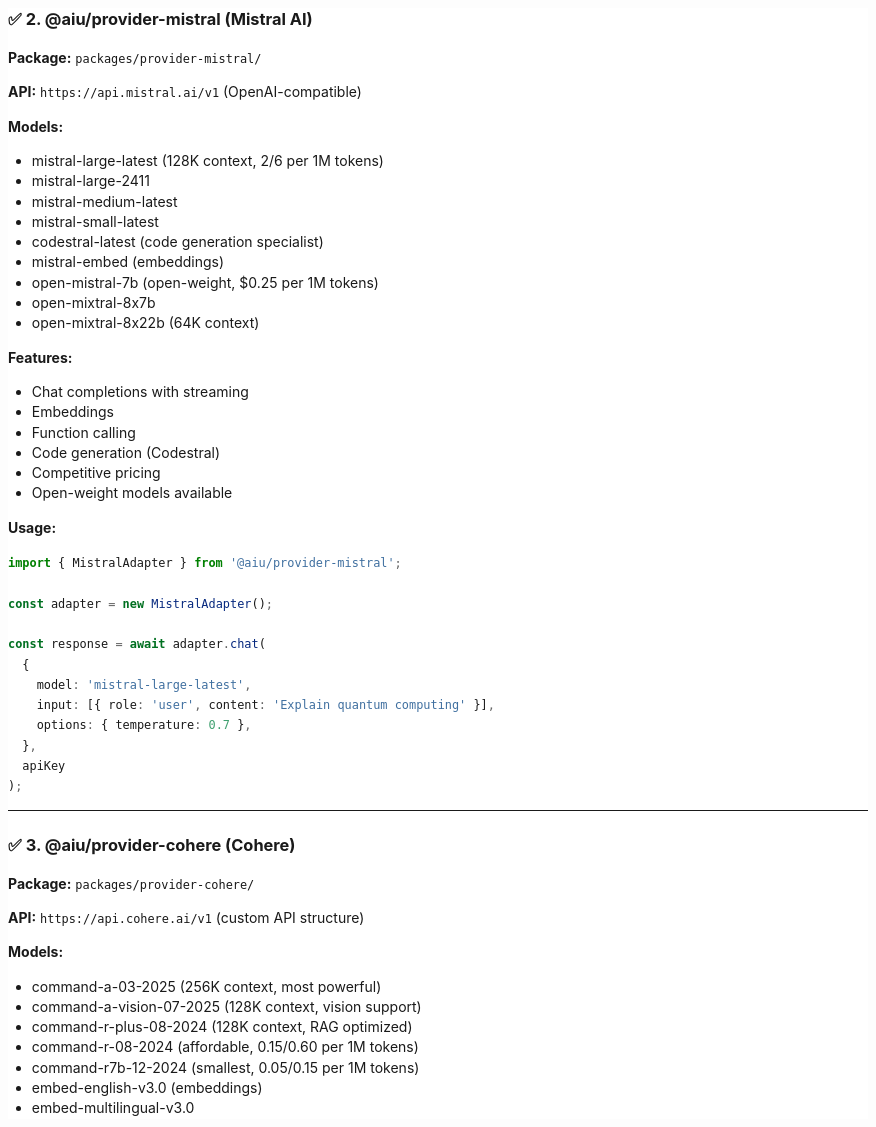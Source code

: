 
### ✅ 2. @aiu/provider-mistral (Mistral AI)

**Package:** `packages/provider-mistral/`

**API:** `https://api.mistral.ai/v1` (OpenAI-compatible)

**Models:**
- mistral-large-latest (128K context, $2/$6 per 1M tokens)
- mistral-large-2411
- mistral-medium-latest
- mistral-small-latest
- codestral-latest (code generation specialist)
- mistral-embed (embeddings)
- open-mistral-7b (open-weight, $0.25 per 1M tokens)
- open-mixtral-8x7b
- open-mixtral-8x22b (64K context)

**Features:**
- Chat completions with streaming
- Embeddings
- Function calling
- Code generation (Codestral)
- Competitive pricing
- Open-weight models available

**Usage:**
```typescript
import { MistralAdapter } from '@aiu/provider-mistral';

const adapter = new MistralAdapter();

const response = await adapter.chat(
  {
    model: 'mistral-large-latest',
    input: [{ role: 'user', content: 'Explain quantum computing' }],
    options: { temperature: 0.7 },
  },
  apiKey
);
```

---

### ✅ 3. @aiu/provider-cohere (Cohere)

**Package:** `packages/provider-cohere/`

**API:** `https://api.cohere.ai/v1` (custom API structure)

**Models:**
- command-a-03-2025 (256K context, most powerful)
- command-a-vision-07-2025 (128K context, vision support)
- command-r-plus-08-2024 (128K context, RAG optimized)
- command-r-08-2024 (affordable, $0.15/$0.60 per 1M tokens)
- command-r7b-12-2024 (smallest, $0.05/$0.15 per 1M tokens)
- embed-english-v3.0 (embeddings)
- embed-multilingual-v3.0
